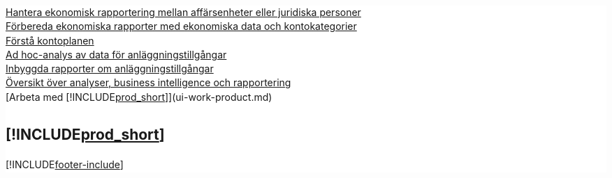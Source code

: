 [Hantera ekonomisk rapportering mellan affärsenheter eller juridiska personer](finance-consolidated-company-reporting.md)  
[Förbereda ekonomiska rapporter med ekonomiska data och kontokategorier](bi-how-work-account-schedule.md)  
[Förstå kontoplanen](finance-general-ledger.md#the-chart-of-accounts)  
[Ad hoc-analys av data för anläggningstillgångar](ad-hoc-analysis-fa.md)   
[Inbyggda rapporter om anläggningstillgångar](fa-reports.md)  
[Översikt över analyser, business intelligence och rapportering](reports-bi-reporting.md)  
[Arbeta med [!INCLUDE[prod_short](includes/prod_short.md)]](ui-work-product.md)  

## [!INCLUDE[prod_short](includes/free_trial_md.md)]  

[!INCLUDE[footer-include](includes/footer-banner.md)]
